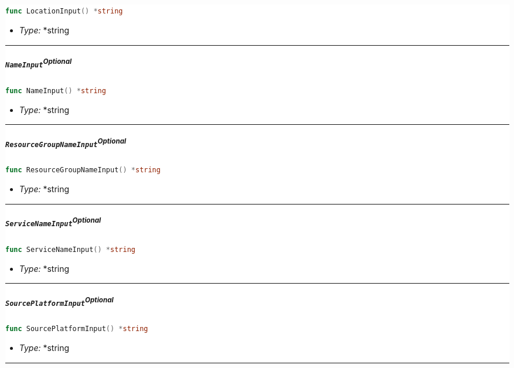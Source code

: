 ```go
func LocationInput() *string
```

- *Type:* *string

---

##### `NameInput`<sup>Optional</sup> <a name="NameInput" id="@cdktf/provider-azurerm.databaseMigrationProject.DatabaseMigrationProject.property.nameInput"></a>

```go
func NameInput() *string
```

- *Type:* *string

---

##### `ResourceGroupNameInput`<sup>Optional</sup> <a name="ResourceGroupNameInput" id="@cdktf/provider-azurerm.databaseMigrationProject.DatabaseMigrationProject.property.resourceGroupNameInput"></a>

```go
func ResourceGroupNameInput() *string
```

- *Type:* *string

---

##### `ServiceNameInput`<sup>Optional</sup> <a name="ServiceNameInput" id="@cdktf/provider-azurerm.databaseMigrationProject.DatabaseMigrationProject.property.serviceNameInput"></a>

```go
func ServiceNameInput() *string
```

- *Type:* *string

---

##### `SourcePlatformInput`<sup>Optional</sup> <a name="SourcePlatformInput" id="@cdktf/provider-azurerm.databaseMigrationProject.DatabaseMigrationProject.property.sourcePlatformInput"></a>

```go
func SourcePlatformInput() *string
```

- *Type:* *string

---
